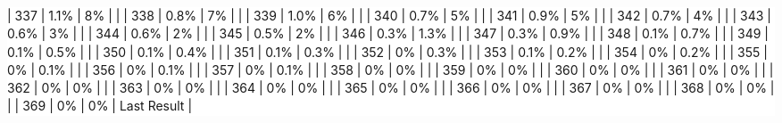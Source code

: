 | 337 | 1.1% | 8% |  |
| 338 | 0.8% | 7% |  |
| 339 | 1.0% | 6% |  |
| 340 | 0.7% | 5% |  |
| 341 | 0.9% | 5% |  |
| 342 | 0.7% | 4% |  |
| 343 | 0.6% | 3% |  |
| 344 | 0.6% | 2% |  |
| 345 | 0.5% | 2% |  |
| 346 | 0.3% | 1.3% |  |
| 347 | 0.3% | 0.9% |  |
| 348 | 0.1% | 0.7% |  |
| 349 | 0.1% | 0.5% |  |
| 350 | 0.1% | 0.4% |  |
| 351 | 0.1% | 0.3% |  |
| 352 | 0% | 0.3% |  |
| 353 | 0.1% | 0.2% |  |
| 354 | 0% | 0.2% |  |
| 355 | 0% | 0.1% |  |
| 356 | 0% | 0.1% |  |
| 357 | 0% | 0.1% |  |
| 358 | 0% | 0% |  |
| 359 | 0% | 0% |  |
| 360 | 0% | 0% |  |
| 361 | 0% | 0% |  |
| 362 | 0% | 0% |  |
| 363 | 0% | 0% |  |
| 364 | 0% | 0% |  |
| 365 | 0% | 0% |  |
| 366 | 0% | 0% |  |
| 367 | 0% | 0% |  |
| 368 | 0% | 0% |  |
| 369 | 0% | 0% | Last Result |
